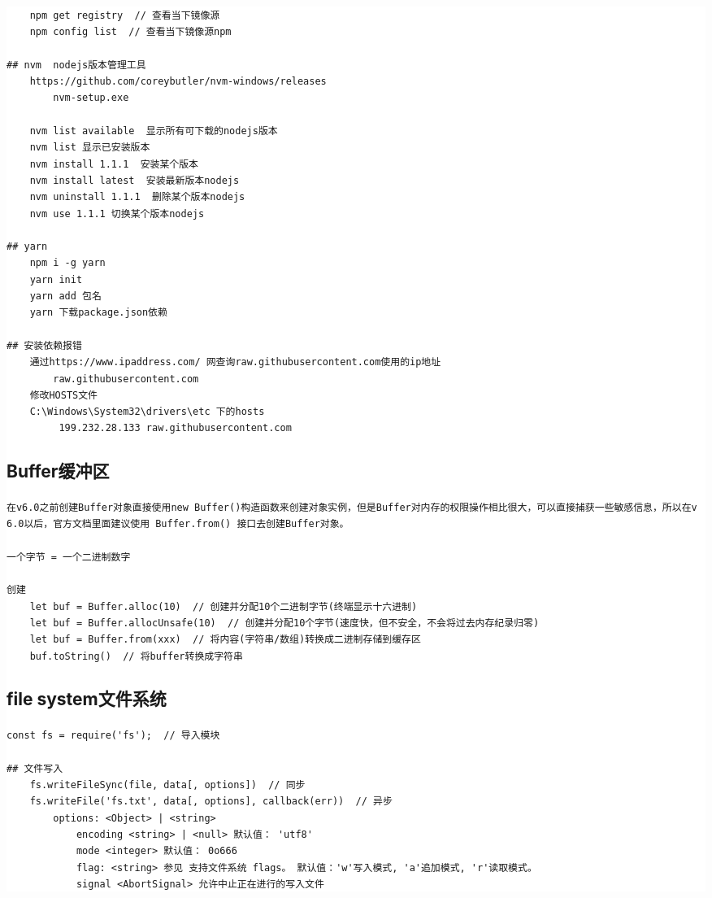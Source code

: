         npm get registry  // 查看当下镜像源
        npm config list  // 查看当下镜像源npm

    ## nvm  nodejs版本管理工具
        https://github.com/coreybutler/nvm-windows/releases 
            nvm-setup.exe

        nvm list available  显示所有可下载的nodejs版本
        nvm list 显示已安装版本
        nvm install 1.1.1  安装某个版本
        nvm install latest  安装最新版本nodejs
        nvm uninstall 1.1.1  删除某个版本nodejs
        nvm use 1.1.1 切换某个版本nodejs
    
    ## yarn
        npm i -g yarn
        yarn init
        yarn add 包名
        yarn 下载package.json依赖

    ## 安装依赖报错
        通过https://www.ipaddress.com/ 网查询raw.githubusercontent.com使用的ip地址
            raw.githubusercontent.com
        修改HOSTS文件
        C:\Windows\System32\drivers\etc 下的hosts
             199.232.28.133 raw.githubusercontent.com

## Buffer缓冲区
    在v6.0之前创建Buffer对象直接使用new Buffer()构造函数来创建对象实例，但是Buffer对内存的权限操作相比很大，可以直接捕获一些敏感信息，所以在v6.0以后，官方文档里面建议使用 Buffer.from() 接口去创建Buffer对象。

    一个字节 = 一个二进制数字

    创建
        let buf = Buffer.alloc(10)  // 创建并分配10个二进制字节(终端显示十六进制)
        let buf = Buffer.allocUnsafe(10)  // 创建并分配10个字节(速度快，但不安全，不会将过去内存纪录归零)
        let buf = Buffer.from(xxx)  // 将内容(字符串/数组)转换成二进制存储到缓存区
        buf.toString()  // 将buffer转换成字符串

## file system文件系统
    const fs = require('fs');  // 导入模块

    ## 文件写入
        fs.writeFileSync(file, data[, options])  // 同步
        fs.writeFile('fs.txt', data[, options], callback(err))  // 异步
            options: <Object> | <string>
                encoding <string> | <null> 默认值： 'utf8'
                mode <integer> 默认值： 0o666
                flag: <string> 参见 支持文件系统 flags。 默认值：'w'写入模式, 'a'追加模式, 'r'读取模式。
                signal <AbortSignal> 允许中止正在进行的写入文件
        